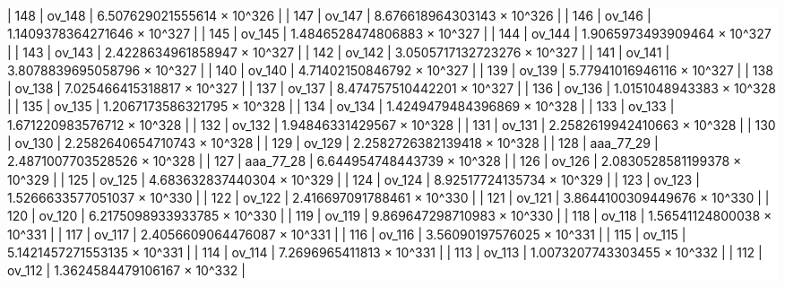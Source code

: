 | 148 | ov_148 | 6.507629021555614 × 10^326 |
| 147 | ov_147 | 8.676618964303143 × 10^326 |
| 146 | ov_146 | 1.1409378364271646 × 10^327 |
| 145 | ov_145 | 1.4846528474806883 × 10^327 |
| 144 | ov_144 | 1.9065973493909464 × 10^327 |
| 143 | ov_143 | 2.4228634961858947 × 10^327 |
| 142 | ov_142 | 3.0505717132723276 × 10^327 |
| 141 | ov_141 | 3.8078839695058796 × 10^327 |
| 140 | ov_140 | 4.71402150846792 × 10^327 |
| 139 | ov_139 | 5.77941016946116 × 10^327 |
| 138 | ov_138 | 7.025466415318817 × 10^327 |
| 137 | ov_137 | 8.474757510442201 × 10^327 |
| 136 | ov_136 | 1.0151048943383 × 10^328 |
| 135 | ov_135 | 1.2067173586321795 × 10^328 |
| 134 | ov_134 | 1.4249479484396869 × 10^328 |
| 133 | ov_133 | 1.671220983576712 × 10^328 |
| 132 | ov_132 | 1.94846331429567 × 10^328 |
| 131 | ov_131 | 2.2582619942410663 × 10^328 |
| 130 | ov_130 | 2.2582640654710743 × 10^328 |
| 129 | ov_129 | 2.2582726382139418 × 10^328 |
| 128 | aaa_77_29 | 2.4871007703528526 × 10^328 |
| 127 | aaa_77_28 | 6.644954748443739 × 10^328 |
| 126 | ov_126 | 2.0830528581199378 × 10^329 |
| 125 | ov_125 | 4.683632837440304 × 10^329 |
| 124 | ov_124 | 8.92517724135734 × 10^329 |
| 123 | ov_123 | 1.5266633577051037 × 10^330 |
| 122 | ov_122 | 2.416697091788461 × 10^330 |
| 121 | ov_121 | 3.8644100309449676 × 10^330 |
| 120 | ov_120 | 6.2175098933933785 × 10^330 |
| 119 | ov_119 | 9.869647298710983 × 10^330 |
| 118 | ov_118 | 1.56541124800038 × 10^331 |
| 117 | ov_117 | 2.4056609064476087 × 10^331 |
| 116 | ov_116 | 3.56090197576025 × 10^331 |
| 115 | ov_115 | 5.1421457271553135 × 10^331 |
| 114 | ov_114 | 7.2696965411813 × 10^331 |
| 113 | ov_113 | 1.0073207743303455 × 10^332 |
| 112 | ov_112 | 1.3624584479106167 × 10^332 |